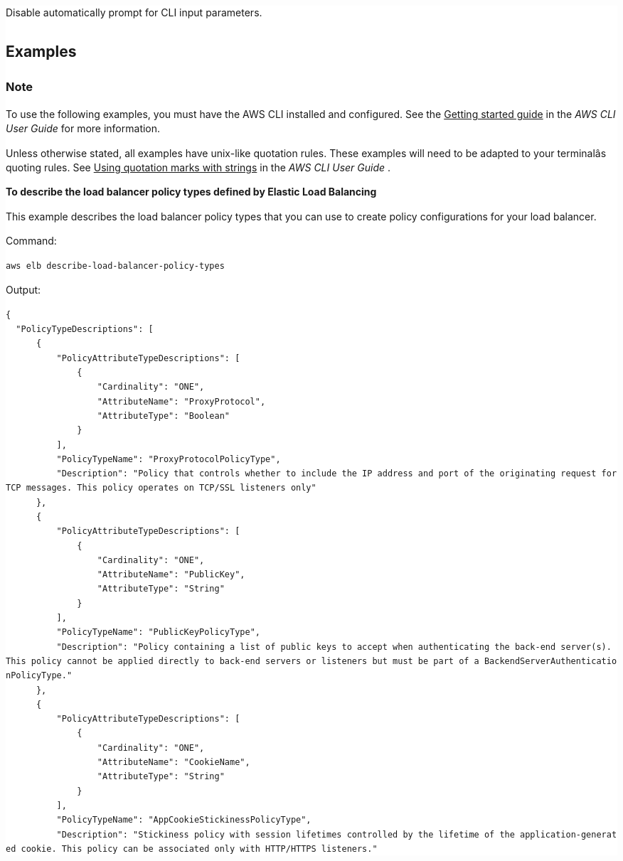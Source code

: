 Disable automatically prompt for CLI input parameters.

## Examples

### Note

To use the following examples, you must have the AWS CLI installed and configured. See the [Getting started guide](https://docs.aws.amazon.com/cli/latest/userguide/cli-chap-getting-started.html) in the *AWS CLI User Guide* for more information.

Unless otherwise stated, all examples have unix-like quotation rules. These examples will need to be adapted to your terminalâs quoting rules. See [Using quotation marks with strings](https://docs.aws.amazon.com/cli/latest/userguide/cli-usage-parameters-quoting-strings.html) in the *AWS CLI User Guide* .

**To describe the load balancer policy types defined by Elastic Load Balancing**

This example describes the load balancer policy types that you can use to create policy configurations for your load balancer.

Command:

```
aws elb describe-load-balancer-policy-types
```

Output:

```
{
  "PolicyTypeDescriptions": [
      {
          "PolicyAttributeTypeDescriptions": [
              {
                  "Cardinality": "ONE",
                  "AttributeName": "ProxyProtocol",
                  "AttributeType": "Boolean"
              }
          ],
          "PolicyTypeName": "ProxyProtocolPolicyType",
          "Description": "Policy that controls whether to include the IP address and port of the originating request for TCP messages. This policy operates on TCP/SSL listeners only"
      },
      {
          "PolicyAttributeTypeDescriptions": [
              {
                  "Cardinality": "ONE",
                  "AttributeName": "PublicKey",
                  "AttributeType": "String"
              }
          ],
          "PolicyTypeName": "PublicKeyPolicyType",
          "Description": "Policy containing a list of public keys to accept when authenticating the back-end server(s). This policy cannot be applied directly to back-end servers or listeners but must be part of a BackendServerAuthenticationPolicyType."
      },
      {
          "PolicyAttributeTypeDescriptions": [
              {
                  "Cardinality": "ONE",
                  "AttributeName": "CookieName",
                  "AttributeType": "String"
              }
          ],
          "PolicyTypeName": "AppCookieStickinessPolicyType",
          "Description": "Stickiness policy with session lifetimes controlled by the lifetime of the application-generated cookie. This policy can be associated only with HTTP/HTTPS listeners."
```